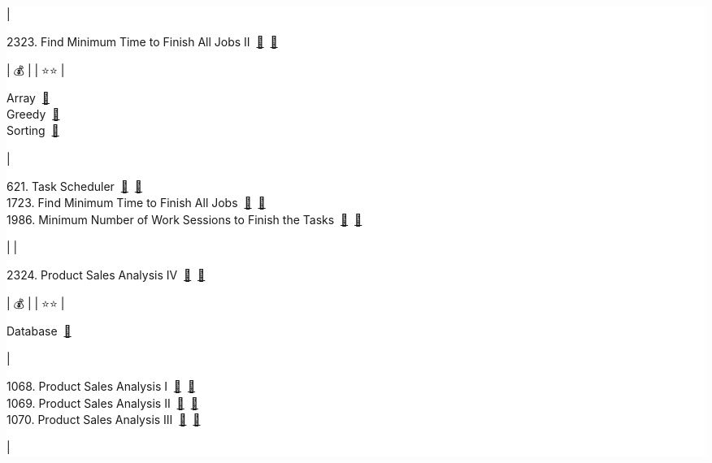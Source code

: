 | <dl><dt>2323. Find Minimum Time to Finish All Jobs II&nbsp;&nbsp;[:link:](https://leetcode.com/problems/find-minimum-time-to-finish-all-jobs-ii)&nbsp;&nbsp;[:memo:](../../Questions/2323__find-minimum-time-to-finish-all-jobs-ii)</dt></dl>                                                       | 💰    |        | ⭐️⭐️       | <dl><dt>Array&nbsp;&nbsp;[:link:](https://leetcode.com/tag/array)</dt><dt>Greedy&nbsp;&nbsp;[:link:](https://leetcode.com/tag/greedy)</dt><dt>Sorting&nbsp;&nbsp;[:link:](https://leetcode.com/tag/sorting)</dt></dl>                                                                                                                                                                                                                                                                                                                                                                                                                                                             | <dl><dt>621. Task Scheduler&nbsp;&nbsp;[:link:](https://leetcode.com/problems/task-scheduler)&nbsp;&nbsp;[:memo:](../../Questions/0621__task-scheduler)</dt><dt>1723. Find Minimum Time to Finish All Jobs&nbsp;&nbsp;[:link:](https://leetcode.com/problems/find-minimum-time-to-finish-all-jobs)&nbsp;&nbsp;[:memo:](../../Questions/1723__find-minimum-time-to-finish-all-jobs)</dt><dt>1986. Minimum Number of Work Sessions to Finish the Tasks&nbsp;&nbsp;[:link:](https://leetcode.com/problems/minimum-number-of-work-sessions-to-finish-the-tasks)&nbsp;&nbsp;[:memo:](../../Questions/1986__minimum-number-of-work-sessions-to-finish-the-tasks)</dt></dl>                                                                                                                                                                                                                                                                                                                                                                                                                                                                                                                                                                                                                                                                                                                                                                                                                                                                                                           |
| <dl><dt>2324. Product Sales Analysis IV&nbsp;&nbsp;[:link:](https://leetcode.com/problems/product-sales-analysis-iv)&nbsp;&nbsp;[:memo:](../../Questions/2324__product-sales-analysis-iv)</dt></dl>                                                                                                 | 💰    |        | ⭐️⭐️       | <dl><dt>Database&nbsp;&nbsp;[:link:](https://leetcode.com/tag/database)</dt></dl>                                                                                                                                                                                                                                                                                                                                                                                                                                                                                                                                                                                                 | <dl><dt>1068. Product Sales Analysis I&nbsp;&nbsp;[:link:](https://leetcode.com/problems/product-sales-analysis-i)&nbsp;&nbsp;[:memo:](../../Questions/1068__product-sales-analysis-i)</dt><dt>1069. Product Sales Analysis II&nbsp;&nbsp;[:link:](https://leetcode.com/problems/product-sales-analysis-ii)&nbsp;&nbsp;[:memo:](../../Questions/1069__product-sales-analysis-ii)</dt><dt>1070. Product Sales Analysis III&nbsp;&nbsp;[:link:](https://leetcode.com/problems/product-sales-analysis-iii)&nbsp;&nbsp;[:memo:](../../Questions/1070__product-sales-analysis-iii)</dt></dl>                                                                                                                                                                                                                                                                                                                                                                                                                                                                                                                                                                                                                                                                                                                                                                                                                                                                                                                                                                                        |